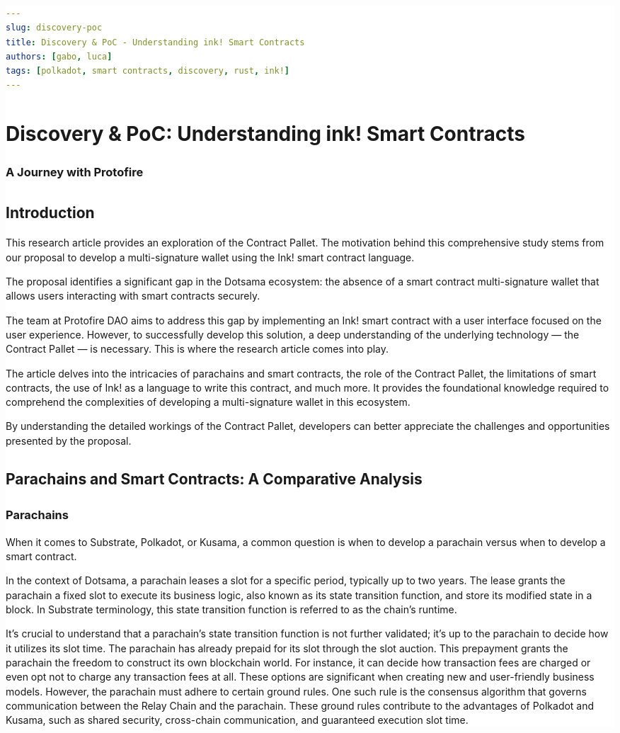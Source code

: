 ```yaml
---
slug: discovery-poc
title: Discovery & PoC - Understanding ink! Smart Contracts
authors: [gabo, luca] 
tags: [polkadot, smart contracts, discovery, rust, ink!]
---
```

# Discovery & PoC: Understanding ink! Smart Contracts
### A Journey with Protofire

## Introduction

This research article provides an exploration of the Contract Pallet. The motivation behind this comprehensive study stems from our proposal to develop a multi-signature wallet using the Ink! smart contract language.

The proposal identifies a significant gap in the Dotsama ecosystem: the absence of a smart contract multi-signature wallet that allows users interacting with smart contracts securely.

The team at Protofire DAO aims to address this gap by implementing an Ink! smart contract with a user interface focused on the user experience. However, to successfully develop this solution, a deep understanding of the underlying technology — the Contract Pallet — is necessary. This is where the research article comes into play.

The article delves into the intricacies of parachains and smart contracts, the role of the Contract Pallet, the limitations of smart contracts, the use of Ink! as a language to write this contract, and much more. It provides the foundational knowledge required to comprehend the complexities of developing a multi-signature wallet in this ecosystem.

By understanding the detailed workings of the Contract Pallet, developers can better appreciate the challenges and opportunities presented by the proposal.

## Parachains and Smart Contracts: A Comparative Analysis
### Parachains
When it comes to Substrate, Polkadot, or Kusama, a common question is when to develop a parachain versus when to develop a smart contract.

In the context of Dotsama, a parachain leases a slot for a specific period, typically up to two years. The lease grants the parachain a fixed slot to execute its business logic, also known as its state transition function, and store its modified state in a block. In Substrate terminology, this state transition function is referred to as the chain’s runtime.

It’s crucial to understand that a parachain’s state transition function is not further validated; it’s up to the parachain to decide how it utilizes its slot time. The parachain has already prepaid for its slot through the slot auction. This prepayment grants the parachain the freedom to construct
its own blockchain world. For instance, it can decide how transaction fees are charged or even opt not to charge any transaction fees at all. These options are significant when creating new and user-friendly business models. However, the parachain must adhere to certain ground rules. One such rule is the consensus algorithm that governs communication between the Relay Chain and the parachain. These ground rules contribute to the advantages of Polkadot and Kusama, such as shared security, cross-chain communication, and guaranteed execution slot time.
